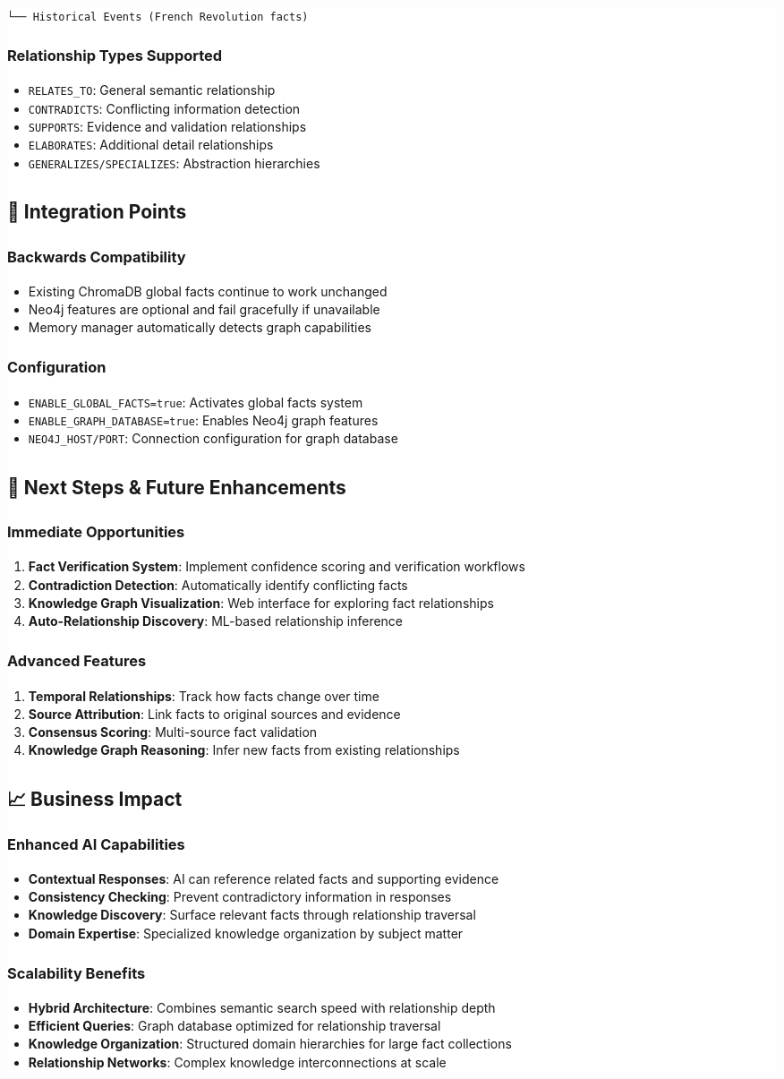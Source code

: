 ```
└── Historical Events (French Revolution facts)
```

### **Relationship Types Supported**
- `RELATES_TO`: General semantic relationship
- `CONTRADICTS`: Conflicting information detection
- `SUPPORTS`: Evidence and validation relationships
- `ELABORATES`: Additional detail relationships
- `GENERALIZES/SPECIALIZES`: Abstraction hierarchies

## 🔄 **Integration Points**

### **Backwards Compatibility**
- Existing ChromaDB global facts continue to work unchanged
- Neo4j features are optional and fail gracefully if unavailable
- Memory manager automatically detects graph capabilities

### **Configuration**
- `ENABLE_GLOBAL_FACTS=true`: Activates global facts system
- `ENABLE_GRAPH_DATABASE=true`: Enables Neo4j graph features
- `NEO4J_HOST/PORT`: Connection configuration for graph database

## 🚀 **Next Steps & Future Enhancements**

### **Immediate Opportunities**
1. **Fact Verification System**: Implement confidence scoring and verification workflows
2. **Contradiction Detection**: Automatically identify conflicting facts
3. **Knowledge Graph Visualization**: Web interface for exploring fact relationships
4. **Auto-Relationship Discovery**: ML-based relationship inference

### **Advanced Features**
1. **Temporal Relationships**: Track how facts change over time
2. **Source Attribution**: Link facts to original sources and evidence
3. **Consensus Scoring**: Multi-source fact validation
4. **Knowledge Graph Reasoning**: Infer new facts from existing relationships

## 📈 **Business Impact**

### **Enhanced AI Capabilities**
- **Contextual Responses**: AI can reference related facts and supporting evidence
- **Consistency Checking**: Prevent contradictory information in responses
- **Knowledge Discovery**: Surface relevant facts through relationship traversal
- **Domain Expertise**: Specialized knowledge organization by subject matter

### **Scalability Benefits**
- **Hybrid Architecture**: Combines semantic search speed with relationship depth
- **Efficient Queries**: Graph database optimized for relationship traversal
- **Knowledge Organization**: Structured domain hierarchies for large fact collections
- **Relationship Networks**: Complex knowledge interconnections at scale
